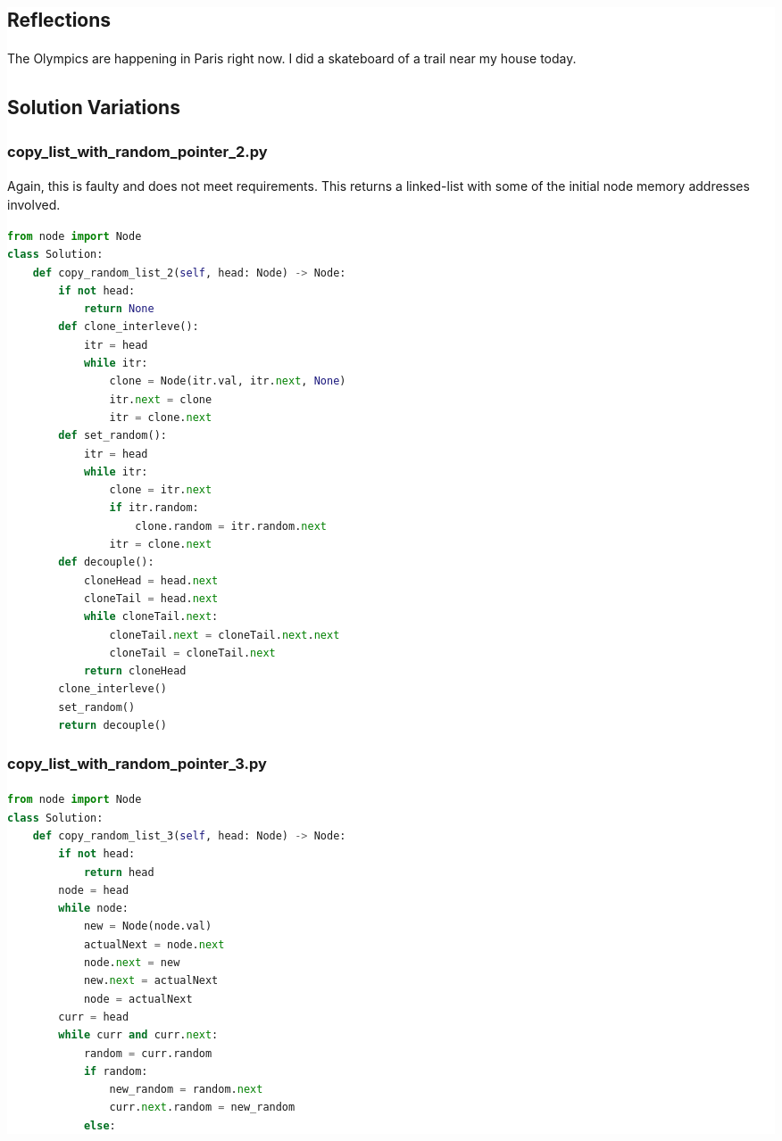 ## Reflections

The Olympics are happening in Paris right now. I did a skateboard of a trail near my house today.

## Solution Variations

### copy_list_with_random_pointer_2.py

Again, this is faulty and does not meet requirements. This returns a linked-list with some of the initial node memory addresses involved.

```python
from node import Node
class Solution:
    def copy_random_list_2(self, head: Node) -> Node:
        if not head:
            return None
        def clone_interleve():
            itr = head
            while itr:
                clone = Node(itr.val, itr.next, None)
                itr.next = clone
                itr = clone.next
        def set_random():
            itr = head
            while itr:
                clone = itr.next
                if itr.random:
                    clone.random = itr.random.next
                itr = clone.next
        def decouple():
            cloneHead = head.next
            cloneTail = head.next
            while cloneTail.next:
                cloneTail.next = cloneTail.next.next
                cloneTail = cloneTail.next
            return cloneHead
        clone_interleve()
        set_random()
        return decouple()
```

### copy_list_with_random_pointer_3.py

```python
from node import Node
class Solution:
    def copy_random_list_3(self, head: Node) -> Node:
        if not head:
            return head
        node = head
        while node:
            new = Node(node.val)
            actualNext = node.next
            node.next = new
            new.next = actualNext
            node = actualNext
        curr = head
        while curr and curr.next:
            random = curr.random
            if random:
                new_random = random.next
                curr.next.random = new_random
            else:
```